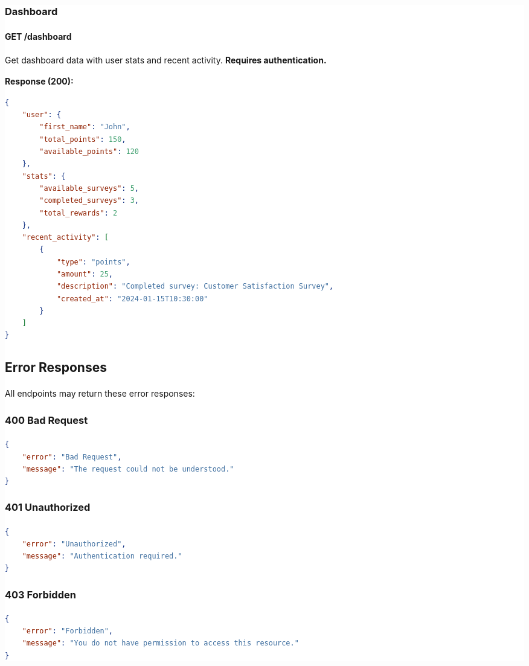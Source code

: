 ### Dashboard

#### GET /dashboard
Get dashboard data with user stats and recent activity. **Requires authentication.**

**Response (200):**
```json
{
    "user": {
        "first_name": "John",
        "total_points": 150,
        "available_points": 120
    },
    "stats": {
        "available_surveys": 5,
        "completed_surveys": 3,
        "total_rewards": 2
    },
    "recent_activity": [
        {
            "type": "points",
            "amount": 25,
            "description": "Completed survey: Customer Satisfaction Survey",
            "created_at": "2024-01-15T10:30:00"
        }
    ]
}
```

## Error Responses

All endpoints may return these error responses:

### 400 Bad Request
```json
{
    "error": "Bad Request",
    "message": "The request could not be understood."
}
```

### 401 Unauthorized
```json
{
    "error": "Unauthorized",
    "message": "Authentication required."
}
```

### 403 Forbidden
```json
{
    "error": "Forbidden",
    "message": "You do not have permission to access this resource."
}
```
